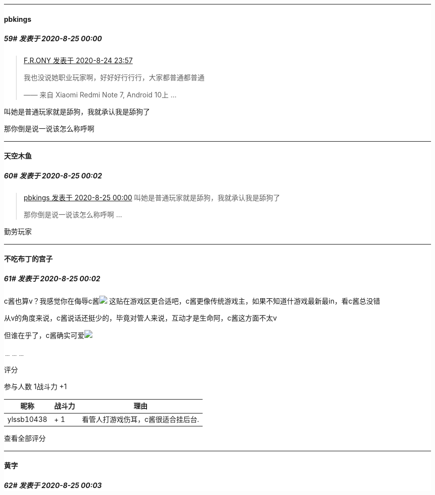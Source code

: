 *****

####  pbkings  
##### 59#       发表于 2020-8-25 00:00

<blockquote><a href="httphttps://bbs.saraba1st.com/2b/forum.php?mod=redirect&amp;goto=findpost&amp;pid=48540576&amp;ptid=1956374" target="_blank">F.R.ONY 发表于 2020-8-24 23:57</a>

我也没说她职业玩家啊，好好好行行行，大家都普通都普通

—— 来自 Xiaomi Redmi Note 7, Android 10上 ...</blockquote>
叫她是普通玩家就是舔狗，我就承认我是舔狗了

那你倒是说一说该怎么称呼啊

*****

####  天空木鱼  
##### 60#       发表于 2020-8-25 00:02

<blockquote><a href="httphttps://bbs.saraba1st.com/2b/forum.php?mod=redirect&amp;goto=findpost&amp;pid=48540597&amp;ptid=1956374" target="_blank">pbkings 发表于 2020-8-25 00:00</a>
叫她是普通玩家就是舔狗，我就承认我是舔狗了

那你倒是说一说该怎么称呼啊 ...</blockquote>
勤劳玩家


*****

####  不吃布丁的宫子  
##### 61#       发表于 2020-8-25 00:02

c酱也算v？我感觉你在侮辱c酱<img src="https://static.saraba1st.com/image/smiley/face2017/067.png" referrerpolicy="no-referrer">
这贴在游戏区更合适吧，c酱更像传统游戏主，如果不知道什游戏最新最in，看c酱总没错

从v的角度来说，c酱说话还挺少的，毕竟对管人来说，互动才是生命阿，c酱这方面不太v

但谁在乎了，c酱确实可爱<img src="https://static.saraba1st.com/image/smiley/face2017/077.png" referrerpolicy="no-referrer">

﹍﹍﹍

评分

 参与人数 1战斗力 +1

|昵称|战斗力|理由|
|----|---|---|
| ylssb10438| + 1|看管人打游戏伤耳，c酱很适合挂后台.|

查看全部评分

*****

####  黄字  
##### 62#       发表于 2020-8-25 00:03

